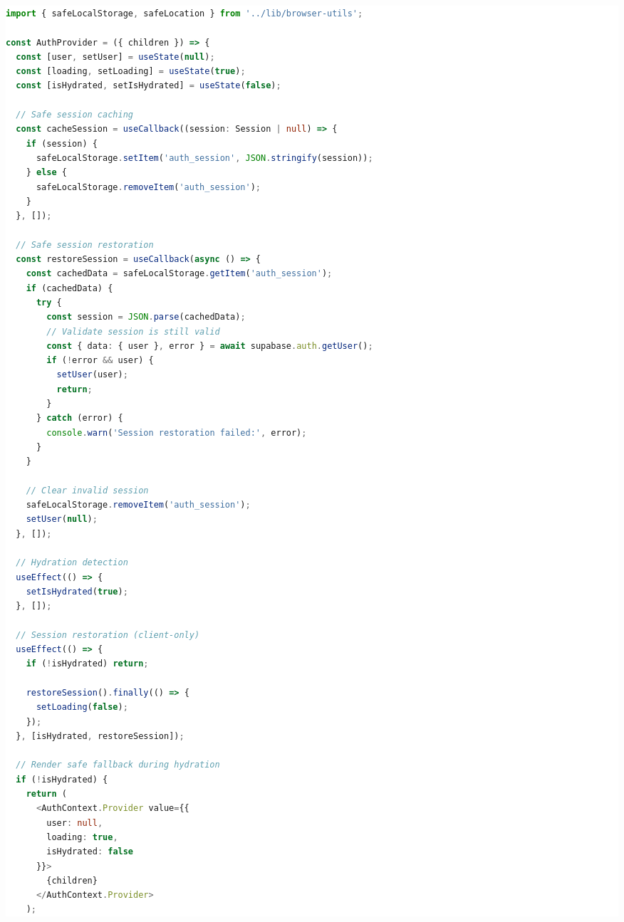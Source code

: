 ```typescript
import { safeLocalStorage, safeLocation } from '../lib/browser-utils';

const AuthProvider = ({ children }) => {
  const [user, setUser] = useState(null);
  const [loading, setLoading] = useState(true);
  const [isHydrated, setIsHydrated] = useState(false);
  
  // Safe session caching
  const cacheSession = useCallback((session: Session | null) => {
    if (session) {
      safeLocalStorage.setItem('auth_session', JSON.stringify(session));
    } else {
      safeLocalStorage.removeItem('auth_session');
    }
  }, []);
  
  // Safe session restoration
  const restoreSession = useCallback(async () => {
    const cachedData = safeLocalStorage.getItem('auth_session');
    if (cachedData) {
      try {
        const session = JSON.parse(cachedData);
        // Validate session is still valid
        const { data: { user }, error } = await supabase.auth.getUser();
        if (!error && user) {
          setUser(user);
          return;
        }
      } catch (error) {
        console.warn('Session restoration failed:', error);
      }
    }
    
    // Clear invalid session
    safeLocalStorage.removeItem('auth_session');
    setUser(null);
  }, []);
  
  // Hydration detection
  useEffect(() => {
    setIsHydrated(true);
  }, []);
  
  // Session restoration (client-only)
  useEffect(() => {
    if (!isHydrated) return;
    
    restoreSession().finally(() => {
      setLoading(false);
    });
  }, [isHydrated, restoreSession]);
  
  // Render safe fallback during hydration
  if (!isHydrated) {
    return (
      <AuthContext.Provider value={{ 
        user: null, 
        loading: true, 
        isHydrated: false 
      }}>
        {children}
      </AuthContext.Provider>
    );
```